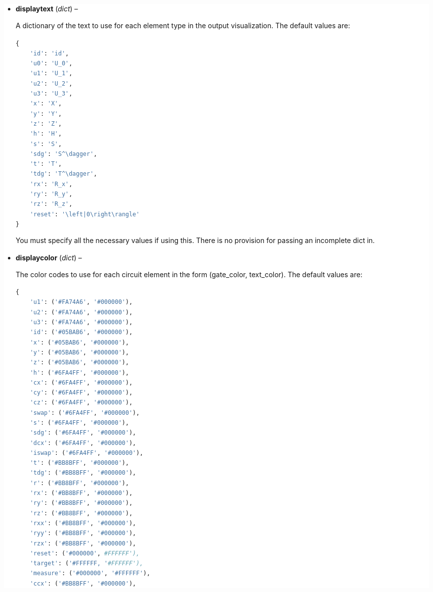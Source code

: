 *   **displaytext** (*dict*) –

    A dictionary of the text to use for each element type in the output visualization. The default values are:

    ```python
    {
        'id': 'id',
        'u0': 'U_0',
        'u1': 'U_1',
        'u2': 'U_2',
        'u3': 'U_3',
        'x': 'X',
        'y': 'Y',
        'z': 'Z',
        'h': 'H',
        's': 'S',
        'sdg': 'S^\dagger',
        't': 'T',
        'tdg': 'T^\dagger',
        'rx': 'R_x',
        'ry': 'R_y',
        'rz': 'R_z',
        'reset': '\left|0\right\rangle'
    }
    ```

    You must specify all the necessary values if using this. There is no provision for passing an incomplete dict in.

*   **displaycolor** (*dict*) –

    The color codes to use for each circuit element in the form (gate\_color, text\_color). The default values are:

    ```python
    {
        'u1': ('#FA74A6', '#000000'),
        'u2': ('#FA74A6', '#000000'),
        'u3': ('#FA74A6', '#000000'),
        'id': ('#05BAB6', '#000000'),
        'x': ('#05BAB6', '#000000'),
        'y': ('#05BAB6', '#000000'),
        'z': ('#05BAB6', '#000000'),
        'h': ('#6FA4FF', '#000000'),
        'cx': ('#6FA4FF', '#000000'),
        'cy': ('#6FA4FF', '#000000'),
        'cz': ('#6FA4FF', '#000000'),
        'swap': ('#6FA4FF', '#000000'),
        's': ('#6FA4FF', '#000000'),
        'sdg': ('#6FA4FF', '#000000'),
        'dcx': ('#6FA4FF', '#000000'),
        'iswap': ('#6FA4FF', '#000000'),
        't': ('#BB8BFF', '#000000'),
        'tdg': ('#BB8BFF', '#000000'),
        'r': ('#BB8BFF', '#000000'),
        'rx': ('#BB8BFF', '#000000'),
        'ry': ('#BB8BFF', '#000000'),
        'rz': ('#BB8BFF', '#000000'),
        'rxx': ('#BB8BFF', '#000000'),
        'ryy': ('#BB8BFF', '#000000'),
        'rzx': ('#BB8BFF', '#000000'),
        'reset': ('#000000', #FFFFFF'),
        'target': ('#FFFFFF, '#FFFFFF'),
        'measure': ('#000000', '#FFFFFF'),
        'ccx': ('#BB8BFF', '#000000'),